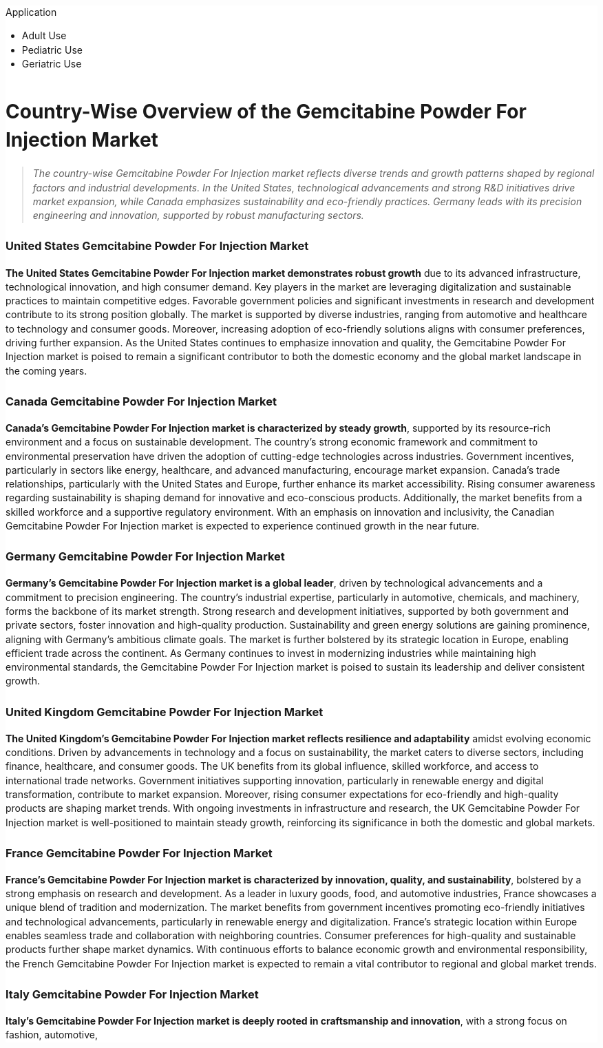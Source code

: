 Application</h3><ul><li>Adult Use</li><li>Pediatric Use</li><li>Geriatric Use</li></ul><h1><span class="">Country-Wise Overview of the Gemcitabine Powder For Injection Market<br /></span></h1><blockquote><p><em><span class="">The country-wise Gemcitabine Powder For Injection market reflects diverse trends and growth patterns shaped by regional factors and industrial developments. In the United States, technological advancements and strong R&amp;D initiatives drive market expansion, while Canada emphasizes sustainability and eco-friendly practices. Germany leads with its precision engineering and innovation, supported by robust manufacturing sectors.</span></em></p></blockquote><h3><strong>United States Gemcitabine Powder For Injection Market</strong></h3><p><strong>The United States Gemcitabine Powder For Injection market demonstrates robust growth</strong> due to its advanced infrastructure, technological innovation, and high consumer demand. Key players in the market are leveraging digitalization and sustainable practices to maintain competitive edges. Favorable government policies and significant investments in research and development contribute to its strong position globally. The market is supported by diverse industries, ranging from automotive and healthcare to technology and consumer goods. Moreover, increasing adoption of eco-friendly solutions aligns with consumer preferences, driving further expansion. As the United States continues to emphasize innovation and quality, the Gemcitabine Powder For Injection market is poised to remain a significant contributor to both the domestic economy and the global market landscape in the coming years.</p><h3><strong>Canada Gemcitabine Powder For Injection Market</strong></h3><p><strong>Canada&rsquo;s Gemcitabine Powder For Injection market is characterized by steady growth</strong>, supported by its resource-rich environment and a focus on sustainable development. The country&rsquo;s strong economic framework and commitment to environmental preservation have driven the adoption of cutting-edge technologies across industries. Government incentives, particularly in sectors like energy, healthcare, and advanced manufacturing, encourage market expansion. Canada&rsquo;s trade relationships, particularly with the United States and Europe, further enhance its market accessibility. Rising consumer awareness regarding sustainability is shaping demand for innovative and eco-conscious products. Additionally, the market benefits from a skilled workforce and a supportive regulatory environment. With an emphasis on innovation and inclusivity, the Canadian Gemcitabine Powder For Injection market is expected to experience continued growth in the near future.</p><h3><strong>Germany Gemcitabine Powder For Injection Market</strong></h3><p><strong>Germany&rsquo;s Gemcitabine Powder For Injection market is a global leader</strong>, driven by technological advancements and a commitment to precision engineering. The country&rsquo;s industrial expertise, particularly in automotive, chemicals, and machinery, forms the backbone of its market strength. Strong research and development initiatives, supported by both government and private sectors, foster innovation and high-quality production. Sustainability and green energy solutions are gaining prominence, aligning with Germany&rsquo;s ambitious climate goals. The market is further bolstered by its strategic location in Europe, enabling efficient trade across the continent. As Germany continues to invest in modernizing industries while maintaining high environmental standards, the Gemcitabine Powder For Injection market is poised to sustain its leadership and deliver consistent growth.</p><h3><strong>United Kingdom Gemcitabine Powder For Injection Market</strong></h3><p><strong>The United Kingdom&rsquo;s Gemcitabine Powder For Injection market reflects resilience and adaptability</strong> amidst evolving economic conditions. Driven by advancements in technology and a focus on sustainability, the market caters to diverse sectors, including finance, healthcare, and consumer goods. The UK benefits from its global influence, skilled workforce, and access to international trade networks. Government initiatives supporting innovation, particularly in renewable energy and digital transformation, contribute to market expansion. Moreover, rising consumer expectations for eco-friendly and high-quality products are shaping market trends. With ongoing investments in infrastructure and research, the UK Gemcitabine Powder For Injection market is well-positioned to maintain steady growth, reinforcing its significance in both the domestic and global markets.</p><h3><strong>France Gemcitabine Powder For Injection Market</strong></h3><p><strong>France&rsquo;s Gemcitabine Powder For Injection market is characterized by innovation, quality, and sustainability</strong>, bolstered by a strong emphasis on research and development. As a leader in luxury goods, food, and automotive industries, France showcases a unique blend of tradition and modernization. The market benefits from government incentives promoting eco-friendly initiatives and technological advancements, particularly in renewable energy and digitalization. France&rsquo;s strategic location within Europe enables seamless trade and collaboration with neighboring countries. Consumer preferences for high-quality and sustainable products further shape market dynamics. With continuous efforts to balance economic growth and environmental responsibility, the French Gemcitabine Powder For Injection market is expected to remain a vital contributor to regional and global market trends.</p><h3><strong>Italy Gemcitabine Powder For Injection Market</strong></h3><p><strong>Italy&rsquo;s Gemcitabine Powder For Injection market is deeply rooted in craftsmanship and innovation</strong>, with a strong focus on fashion, automotive,